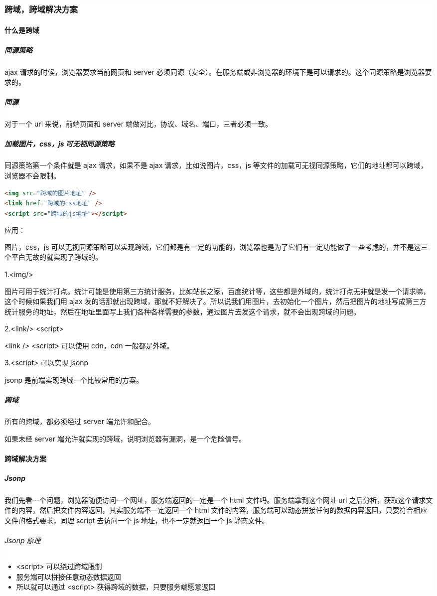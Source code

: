 

### 跨域，跨域解决方案

#### 什么是跨域

##### 同源策略

ajax 请求的时候，浏览器要求当前网页和 server 必须同源（安全）。在服务端或非浏览器的环境下是可以请求的。这个同源策略是浏览器要求的。

##### 同源

对于一个 url 来说，前端页面和 server 端做对比，协议、域名、端口，三者必须一致。

##### 加载图片，css，js 可无视同源策略

同源策略第一个条件就是 ajax 请求，如果不是 ajax 请求，比如说图片，css，js 等文件的加载可无视同源策略，它们的地址都可以跨域，浏览器不会限制。

```html
<img src="跨域的图片地址" />
<link href="跨域的css地址" />
<script src="跨域的js地址"></script>
```

应用：

图片，css，js 可以无视同源策略可以实现跨域，它们都是有一定的功能的，浏览器也是为了它们有一定功能做了一些考虑的，并不是这三个平白无故的就实现了跨域的。

1.\<img/>

图片可用于统计打点。统计可能是使用第三方统计服务，比如站长之家，百度统计等，这些都是外域的，统计打点无非就是发一个请求嘛，这个时候如果我们用 ajax 发的话那就出现跨域，那就不好解决了。所以说我们用图片，去初始化一个图片，然后把图片的地址写成第三方统计服务的地址，然后在地址里面写上我们各种各样需要的参数，通过图片去发这个请求，就不会出现跨域的问题。 

2.\<link/> \<script>

\<link /> \<script> 可以使用 cdn，cdn 一般都是外域。

3.\<script> 可以实现 jsonp

jsonp 是前端实现跨域一个比较常用的方案。

##### 跨域

所有的跨域，都必须经过 server 端允许和配合。

如果未经 server 端允许就实现的跨域，说明浏览器有漏洞，是一个危险信号。

#### 跨域解决方案

##### Jsonp

我们先看一个问题，浏览器随便访问一个网址，服务端返回的一定是一个 html 文件吗。服务端拿到这个网址 url 之后分析，获取这个请求文件的内容，然后把文件内容返回，其实服务端不一定返回一个 html 文件的内容，服务端可以动态拼接任何的数据内容返回，只要符合相应文件的格式要求，同理 script 去访问一个 js 地址，也不一定就返回一个 js 静态文件。

###### Jsonp 原理

* \<script> 可以绕过跨域限制
* 服务端可以拼接任意动态数据返回
* 所以就可以通过 \<script> 获得跨域的数据，只要服务端愿意返回
